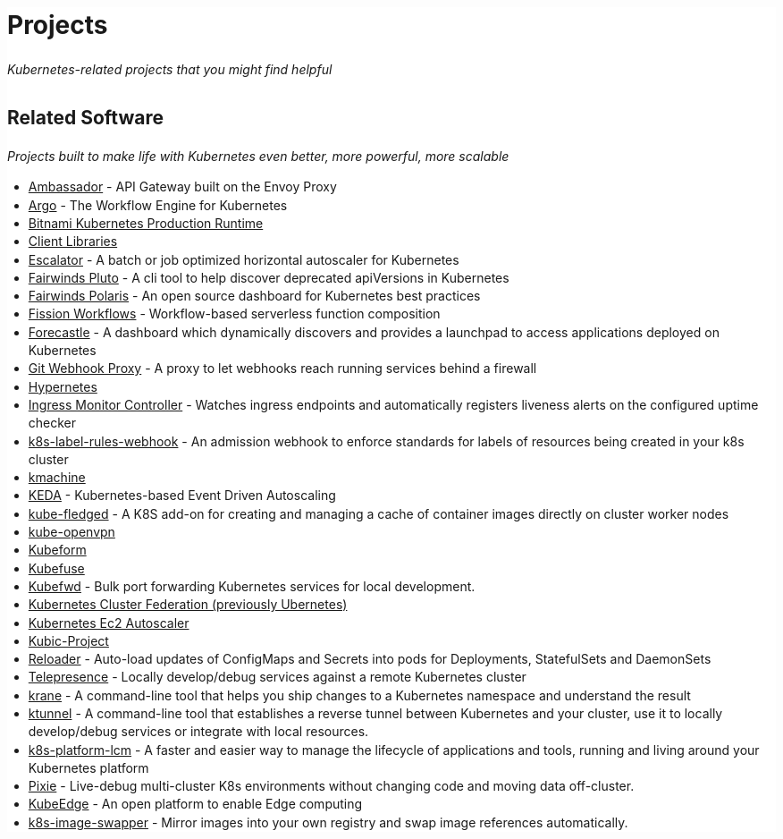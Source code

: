 # Projects

_Kubernetes-related projects that you might find helpful_

## Related Software

_Projects built to make life with Kubernetes even better, more powerful, more scalable_

- [Ambassador](http://www.getambassador.io) - API Gateway built on the Envoy Proxy
- [Argo](https://github.com/argoproj/argo) - The Workflow Engine for Kubernetes
- [Bitnami Kubernetes Production Runtime](https://kubeprod.io)
- [Client Libraries](https://github.com/kubernetes/website/blob/master/content/en/docs/reference/using-api/client-libraries.md)
- [Escalator](https://github.com/atlassian/escalator) - A batch or job optimized horizontal autoscaler for Kubernetes
- [Fairwinds Pluto](https://github.com/FairwindsOps/pluto) - A cli tool to help discover deprecated apiVersions in Kubernetes
- [Fairwinds Polaris](https://github.com/reactiveops/polaris) - An open source dashboard for Kubernetes best practices
- [Fission Workflows](https://github.com/fission/fission-workflows) - Workflow-based serverless function composition
- [Forecastle](https://github.com/stakater/Forecastle) - A dashboard which dynamically discovers and provides a launchpad to access applications deployed on Kubernetes
- [Git Webhook Proxy](https://github.com/stakater/GitWebhookProxy) - A proxy to let webhooks reach running services behind a firewall
- [Hypernetes](https://github.com/hyperhq/hypernetes)
- [Ingress Monitor Controller](https://github.com/stakater/IngressMonitorController) - Watches ingress endpoints and automatically registers liveness alerts on the configured uptime checker
- [k8s-label-rules-webhook](https://github.com/circa10a/k8s-label-rules-webhook) - An admission webhook to enforce standards for labels of resources being created in your k8s cluster
- [kmachine](https://github.com/skippbox/kmachine)
- [KEDA](https://github.com/kedacore/keda) - Kubernetes-based Event Driven Autoscaling
- [kube-fledged](https://github.com/senthilrch/kube-fledged) - A K8S add-on for creating and managing a cache of container images directly on cluster worker nodes
- [kube-openvpn](https://github.com/pieterlange/kube-openvpn)
- [Kubeform](http://capgemini.github.io/kubeform/)
- [Kubefuse](http://opencredo.com/introducing-kubefuse-file-system-kubernetes/)
- [Kubefwd](https://github.com/txn2/kubefwd) - Bulk port forwarding Kubernetes services for local development.
- [Kubernetes Cluster Federation (previously Ubernetes)](https://github.com/kubernetes-sigs/kubefed)
- [Kubernetes Ec2 Autoscaler](https://github.com/openai/kubernetes-ec2-autoscaler)
- [Kubic-Project](https://github.com/kubic-project)
- [Reloader](https://github.com/stakater/Reloader) - Auto-load updates of ConfigMaps and Secrets into pods for Deployments, StatefulSets and DaemonSets
- [Telepresence](http://www.telepresence.io) - Locally develop/debug services against a remote Kubernetes cluster
- [krane](https://github.com/Shopify/krane) - A command-line tool that helps you ship changes to a Kubernetes namespace and understand the result
- [ktunnel](https://github.com/omrikiei/ktunnel) - A command-line tool that establishes a reverse tunnel between Kubernetes and your cluster, use it to locally develop/debug services or integrate with local resources.
- [k8s-platform-lcm](https://github.com/arminc/k8s-platform-lcm) - A faster and easier way to manage the lifecycle of applications and tools, running and living around your Kubernetes platform
- [Pixie](https://github.com/pixie-labs/pixie) - Live-debug multi-cluster K8s environments without changing code and moving data off-cluster.
- [KubeEdge](https://kubeedge.io) - An open platform to enable Edge computing
- [k8s-image-swapper](https://github.com/estahn/k8s-image-swapper) - Mirror images into your own registry and swap image references automatically.
